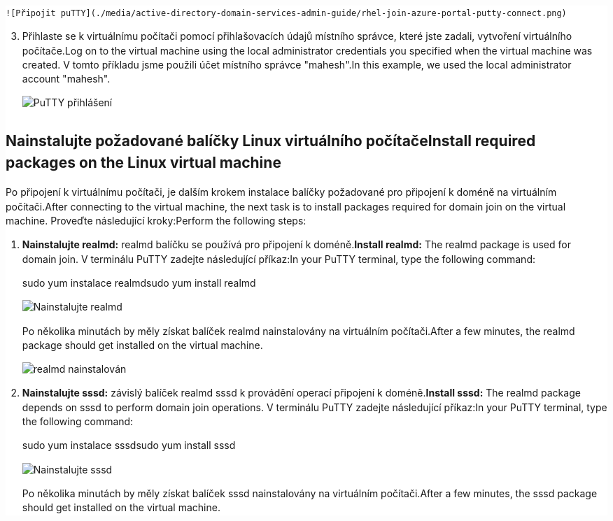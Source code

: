     ![Připojit puTTY](./media/active-directory-domain-services-admin-guide/rhel-join-azure-portal-putty-connect.png)
3. <span data-ttu-id="e5b5c-149">Přihlaste se k virtuálnímu počítači pomocí přihlašovacích údajů místního správce, které jste zadali, vytvoření virtuálního počítače.</span><span class="sxs-lookup"><span data-stu-id="e5b5c-149">Log on to the virtual machine using the local administrator credentials you specified when the virtual machine was created.</span></span> <span data-ttu-id="e5b5c-150">V tomto příkladu jsme použili účet místního správce "mahesh".</span><span class="sxs-lookup"><span data-stu-id="e5b5c-150">In this example, we used the local administrator account "mahesh".</span></span>

    ![PuTTY přihlášení](./media/active-directory-domain-services-admin-guide/rhel-join-azure-portal-putty-login.png)

## <a name="install-required-packages-on-the-linux-virtual-machine"></a><span data-ttu-id="e5b5c-152">Nainstalujte požadované balíčky Linux virtuálního počítače</span><span class="sxs-lookup"><span data-stu-id="e5b5c-152">Install required packages on the Linux virtual machine</span></span>
<span data-ttu-id="e5b5c-153">Po připojení k virtuálnímu počítači, je dalším krokem instalace balíčky požadované pro připojení k doméně na virtuálním počítači.</span><span class="sxs-lookup"><span data-stu-id="e5b5c-153">After connecting to the virtual machine, the next task is to install packages required for domain join on the virtual machine.</span></span> <span data-ttu-id="e5b5c-154">Proveďte následující kroky:</span><span class="sxs-lookup"><span data-stu-id="e5b5c-154">Perform the following steps:</span></span>

1. <span data-ttu-id="e5b5c-155">**Nainstalujte realmd:** realmd balíčku se používá pro připojení k doméně.</span><span class="sxs-lookup"><span data-stu-id="e5b5c-155">**Install realmd:** The realmd package is used for domain join.</span></span> <span data-ttu-id="e5b5c-156">V terminálu PuTTY zadejte následující příkaz:</span><span class="sxs-lookup"><span data-stu-id="e5b5c-156">In your PuTTY terminal, type the following command:</span></span>

    <span data-ttu-id="e5b5c-157">sudo yum instalace realmd</span><span class="sxs-lookup"><span data-stu-id="e5b5c-157">sudo yum install realmd</span></span>

    ![Nainstalujte realmd](./media/active-directory-domain-services-admin-guide/rhel-join-azure-portal-putty-install-realmd.png)

    <span data-ttu-id="e5b5c-159">Po několika minutách by měly získat balíček realmd nainstalovány na virtuálním počítači.</span><span class="sxs-lookup"><span data-stu-id="e5b5c-159">After a few minutes, the realmd package should get installed on the virtual machine.</span></span>

    ![realmd nainstalován](./media/active-directory-domain-services-admin-guide/rhel-join-azure-portal-putty-realmd-installed.png)
2. <span data-ttu-id="e5b5c-161">**Nainstalujte sssd:** závislý balíček realmd sssd k provádění operací připojení k doméně.</span><span class="sxs-lookup"><span data-stu-id="e5b5c-161">**Install sssd:** The realmd package depends on sssd to perform domain join operations.</span></span> <span data-ttu-id="e5b5c-162">V terminálu PuTTY zadejte následující příkaz:</span><span class="sxs-lookup"><span data-stu-id="e5b5c-162">In your PuTTY terminal, type the following command:</span></span>

    <span data-ttu-id="e5b5c-163">sudo yum instalace sssd</span><span class="sxs-lookup"><span data-stu-id="e5b5c-163">sudo yum install sssd</span></span>

    ![Nainstalujte sssd](./media/active-directory-domain-services-admin-guide/rhel-join-azure-portal-putty-install-sssd.png)

    <span data-ttu-id="e5b5c-165">Po několika minutách by měly získat balíček sssd nainstalovány na virtuálním počítači.</span><span class="sxs-lookup"><span data-stu-id="e5b5c-165">After a few minutes, the sssd package should get installed on the virtual machine.</span></span>

